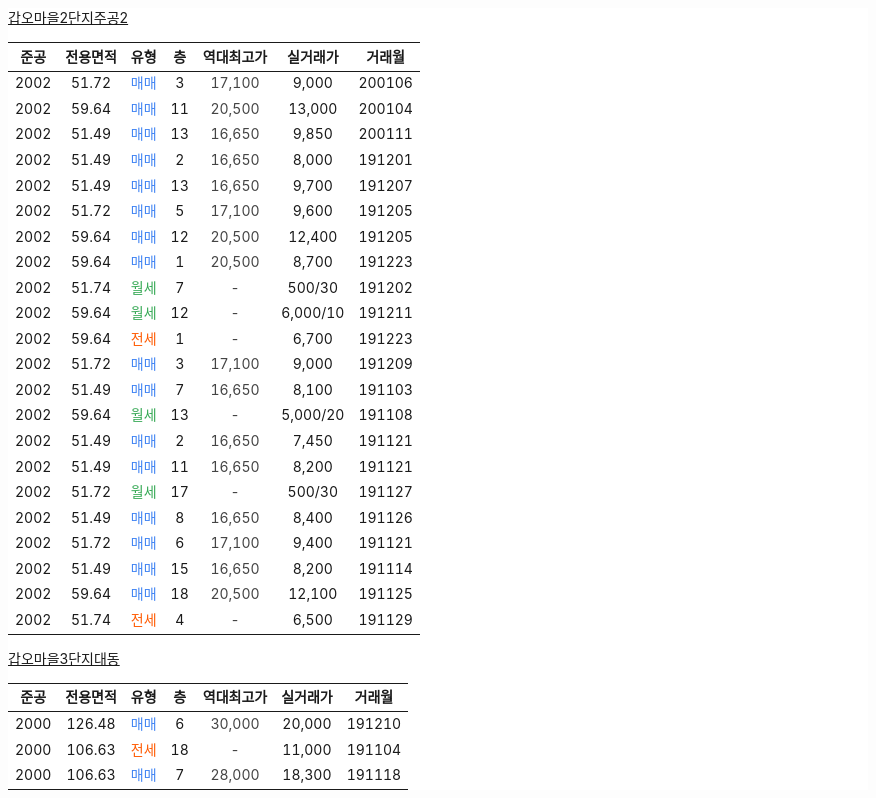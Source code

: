 [갑오마을2단지주공2](https://search.naver.com/search.naver?query=%EA%B2%BD%EC%83%81%EB%82%A8%EB%8F%84+%EA%B9%80%ED%95%B4%EC%8B%9C+%EB%8C%80%EC%B2%AD%EB%8F%99+%EA%B0%91%EC%98%A4%EB%A7%88%EC%9D%842%EB%8B%A8%EC%A7%80%EC%A3%BC%EA%B3%B52)

|준공|전용면적|유형|층|역대최고가|실거래가|거래월|
|:---:|:---:|:---:|:---:|:---:|:---:|:---:|
|2002|51.72|<span style="color:#4285f3">매매</span>|3|<span style="color:#444444">17,100</span>|9,000|200106|
|2002|59.64|<span style="color:#4285f3">매매</span>|11|<span style="color:#444444">20,500</span>|13,000|200104|
|2002|51.49|<span style="color:#4285f3">매매</span>|13|<span style="color:#444444">16,650</span>|9,850|200111|
|2002|51.49|<span style="color:#4285f3">매매</span>|2|<span style="color:#444444">16,650</span>|8,000|191201|
|2002|51.49|<span style="color:#4285f3">매매</span>|13|<span style="color:#444444">16,650</span>|9,700|191207|
|2002|51.72|<span style="color:#4285f3">매매</span>|5|<span style="color:#444444">17,100</span>|9,600|191205|
|2002|59.64|<span style="color:#4285f3">매매</span>|12|<span style="color:#444444">20,500</span>|12,400|191205|
|2002|59.64|<span style="color:#4285f3">매매</span>|1|<span style="color:#444444">20,500</span>|8,700|191223|
|2002|51.74|<span style="color:#34a853">월세</span>|7|<span style="color:#444444">-</span>|500/30|191202|
|2002|59.64|<span style="color:#34a853">월세</span>|12|<span style="color:#444444">-</span>|6,000/10|191211|
|2002|59.64|<span style="color:#ff5a00">전세</span>|1|<span style="color:#444444">-</span>|6,700|191223|
|2002|51.72|<span style="color:#4285f3">매매</span>|3|<span style="color:#444444">17,100</span>|9,000|191209|
|2002|51.49|<span style="color:#4285f3">매매</span>|7|<span style="color:#444444">16,650</span>|8,100|191103|
|2002|59.64|<span style="color:#34a853">월세</span>|13|<span style="color:#444444">-</span>|5,000/20|191108|
|2002|51.49|<span style="color:#4285f3">매매</span>|2|<span style="color:#444444">16,650</span>|7,450|191121|
|2002|51.49|<span style="color:#4285f3">매매</span>|11|<span style="color:#444444">16,650</span>|8,200|191121|
|2002|51.72|<span style="color:#34a853">월세</span>|17|<span style="color:#444444">-</span>|500/30|191127|
|2002|51.49|<span style="color:#4285f3">매매</span>|8|<span style="color:#444444">16,650</span>|8,400|191126|
|2002|51.72|<span style="color:#4285f3">매매</span>|6|<span style="color:#444444">17,100</span>|9,400|191121|
|2002|51.49|<span style="color:#4285f3">매매</span>|15|<span style="color:#444444">16,650</span>|8,200|191114|
|2002|59.64|<span style="color:#4285f3">매매</span>|18|<span style="color:#444444">20,500</span>|12,100|191125|
|2002|51.74|<span style="color:#ff5a00">전세</span>|4|<span style="color:#444444">-</span>|6,500|191129|

[갑오마을3단지대동](https://search.naver.com/search.naver?query=%EA%B2%BD%EC%83%81%EB%82%A8%EB%8F%84+%EA%B9%80%ED%95%B4%EC%8B%9C+%EB%8C%80%EC%B2%AD%EB%8F%99+%EA%B0%91%EC%98%A4%EB%A7%88%EC%9D%843%EB%8B%A8%EC%A7%80%EB%8C%80%EB%8F%99)

|준공|전용면적|유형|층|역대최고가|실거래가|거래월|
|:---:|:---:|:---:|:---:|:---:|:---:|:---:|
|2000|126.48|<span style="color:#4285f3">매매</span>|6|<span style="color:#444444">30,000</span>|20,000|191210|
|2000|106.63|<span style="color:#ff5a00">전세</span>|18|<span style="color:#444444">-</span>|11,000|191104|
|2000|106.63|<span style="color:#4285f3">매매</span>|7|<span style="color:#444444">28,000</span>|18,300|191118|
